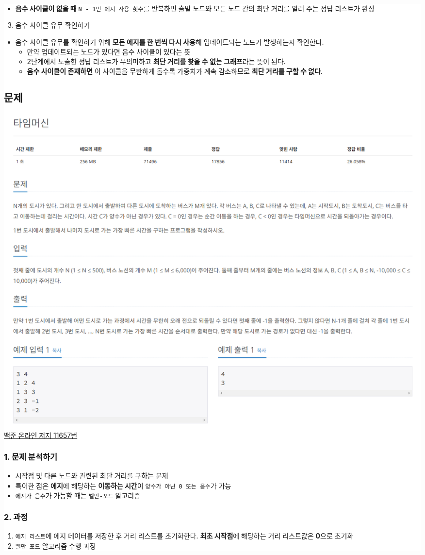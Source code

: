 * **음수 사이클이 없을 때** `N - 1번 에지 사용 횟수`를 반복하면 출발 노드와 모든 노드 간의 최단 거리를 알려 주는 정답 리스트가 완성

3. 음수 사이클 유무 확인하기
* 음수 사이클 유무를 확인하기 위해 **모든 에지를 한 번씩 다시 사용**해 업데이트되는 노드가 발생하는지 확인한다.
  * 만약 업데이트되는 노드가 있다면 음수 사이클이 있다는 뜻
  * 2단계에서 도출한 정답 리스트가 무의미하고 **최단 거리를 찾을 수 없는 그래프**라는 뜻이 된다.
  * **음수 사이클이 존재하면** 이 사이클을 무한하게 돌수록 가중치가 계속 감소하므로 **최단 거리를 구할 수 없다**.

## 문제

![Alt text](../img/타임머신.png)
[백준 온라인 저지 11657번](https://www.acmicpc.net/problem/11657)

### 1. 문제 분석하기
* 시작점 및 다른 노드와 관련된 최단 거리를 구하는 문제
* 특이한 점은 **에지**에 해당하는 **이동하는 시간**이 `양수가 아닌 0 또는 음수`가 가능
* `에지가 음수`가 가능할 때는 `벨만-포드` 알고리즘

### 2. 과정
1. `에지 리스트`에 에지 데이터를 저장한 후 거리 리스트를 초기화한다. **최초 시작점**에 해당하는 거리 리스트값은 **0**으로 초기화
2. `벨만-포드` 알고리즘 수행 과정
